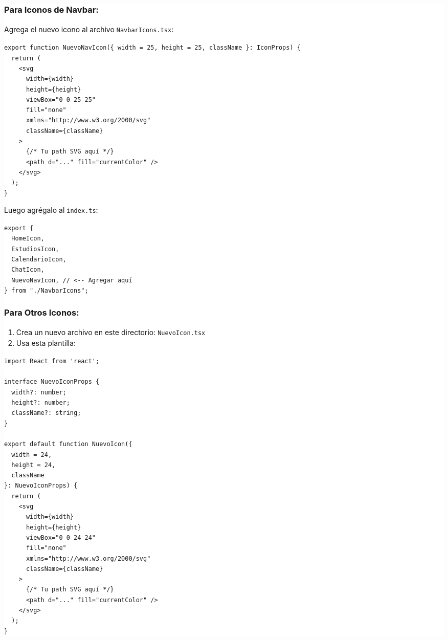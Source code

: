 ### Para Iconos de Navbar:
Agrega el nuevo icono al archivo `NavbarIcons.tsx`:

```tsx
export function NuevoNavIcon({ width = 25, height = 25, className }: IconProps) {
  return (
    <svg
      width={width}
      height={height}
      viewBox="0 0 25 25"
      fill="none"
      xmlns="http://www.w3.org/2000/svg"
      className={className}
    >
      {/* Tu path SVG aquí */}
      <path d="..." fill="currentColor" />
    </svg>
  );
}
```

Luego agrégalo al `index.ts`:
```tsx
export {
  HomeIcon,
  EstudiosIcon,
  CalendarioIcon,
  ChatIcon,
  NuevoNavIcon, // <-- Agregar aquí
} from "./NavbarIcons";
```

### Para Otros Iconos:
1. Crea un nuevo archivo en este directorio: `NuevoIcon.tsx`
2. Usa esta plantilla:

```tsx
import React from 'react';

interface NuevoIconProps {
  width?: number;
  height?: number;
  className?: string;
}

export default function NuevoIcon({ 
  width = 24, 
  height = 24, 
  className 
}: NuevoIconProps) {
  return (
    <svg
      width={width}
      height={height}
      viewBox="0 0 24 24"
      fill="none"
      xmlns="http://www.w3.org/2000/svg"
      className={className}
    >
      {/* Tu path SVG aquí */}
      <path d="..." fill="currentColor" />
    </svg>
  );
}
```
